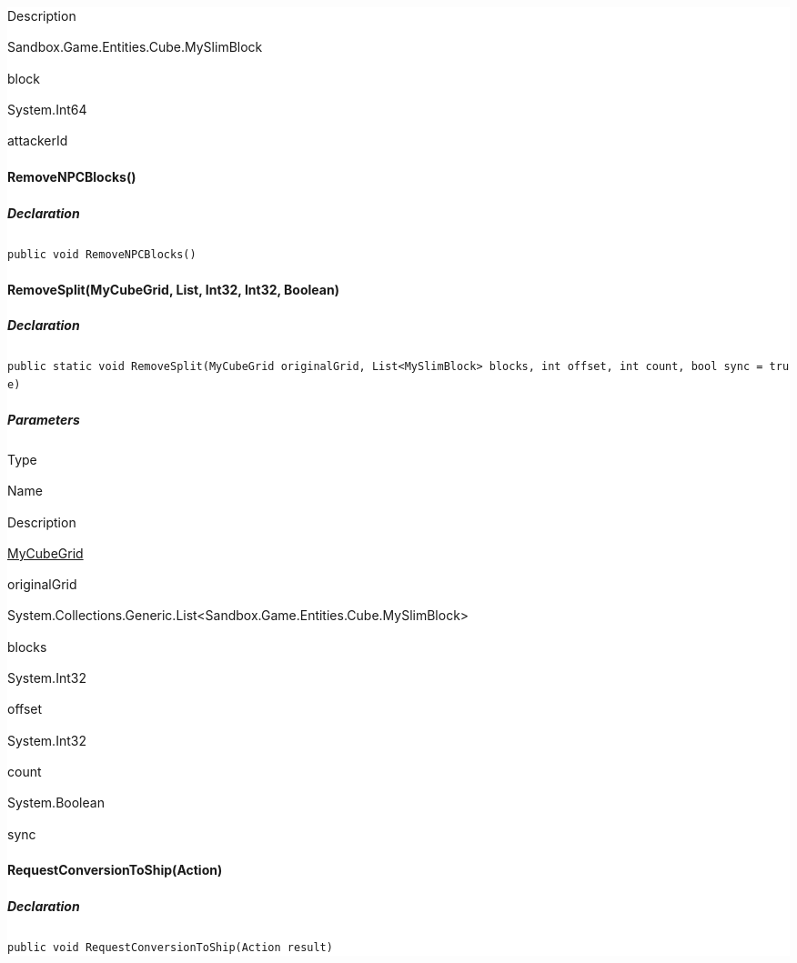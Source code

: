Description

Sandbox.Game.Entities.Cube.MySlimBlock

block

System.Int64

attackerId

#### RemoveNPCBlocks()

##### Declaration

```
public void RemoveNPCBlocks()
```

#### RemoveSplit(MyCubeGrid, List<MySlimBlock>, Int32, Int32, Boolean)

##### Declaration

```
public static void RemoveSplit(MyCubeGrid originalGrid, List<MySlimBlock> blocks, int offset, int count, bool sync = true)
```

##### Parameters

Type

Name

Description

[MyCubeGrid](https://keensoftwarehouse.github.io/SpaceEngineersModAPI/api/Sandbox.Game.Entities.MyCubeGrid.html)

originalGrid

System.Collections.Generic.List<Sandbox.Game.Entities.Cube.MySlimBlock\>

blocks

System.Int32

offset

System.Int32

count

System.Boolean

sync

#### RequestConversionToShip(Action)

##### Declaration

```
public void RequestConversionToShip(Action result)
```
